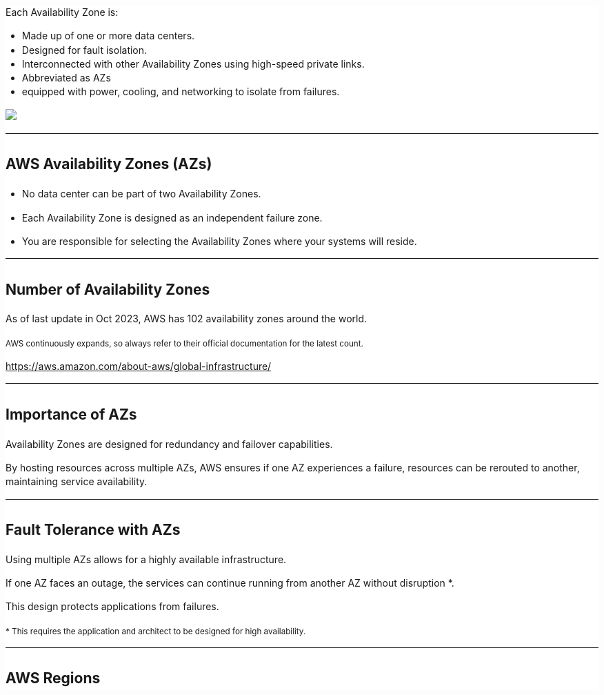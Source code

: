 Each Availability Zone is:

- Made up of one or more data centers.
- Designed for fault isolation.
- Interconnected with other Availability Zones using high-speed private links.
- Abbreviated as AZs
- equipped with power, cooling, and networking to isolate from failures.

<img src="../../assets/images/aws/aws-az.png" style="width:40%;"/>

---

## AWS Availability Zones (AZs)

- No data center can be part of two Availability Zones.

- Each Availability Zone is designed as an independent failure zone.

- You are responsible for selecting the Availability Zones where your systems will reside.

---

## Number of Availability Zones

As of last update in Oct 2023, AWS has 102 availability zones around the world.

<small>AWS continuously expands, so always refer to their official documentation for the latest count.</small>

https://aws.amazon.com/about-aws/global-infrastructure/

---

## Importance of AZs

Availability Zones are designed for redundancy and failover capabilities.

By hosting resources across multiple AZs, AWS ensures if one AZ experiences a failure, resources can be rerouted to another, maintaining service
availability.

---

## Fault Tolerance with AZs

Using multiple AZs allows for a highly available infrastructure.

If one AZ faces an outage, the services can continue running from another AZ without disruption *.

This design protects applications from failures.

<small>* This requires the application and architect to be designed for high availability.</small>

---

## AWS Regions
